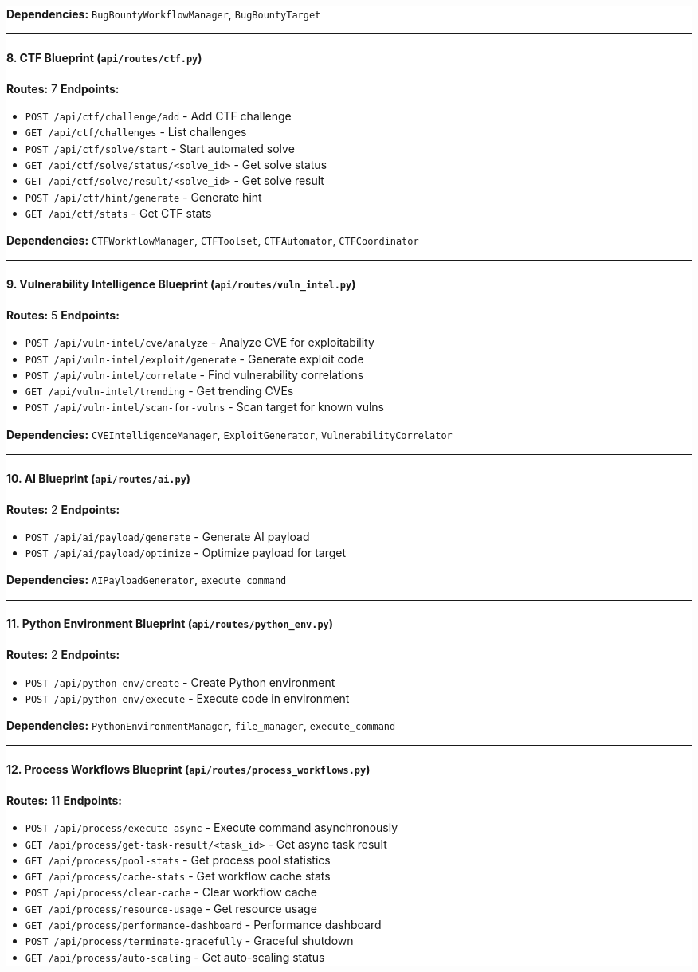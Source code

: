 **Dependencies:** `BugBountyWorkflowManager`, `BugBountyTarget`

---

#### 8. **CTF Blueprint** (`api/routes/ctf.py`)
**Routes:** 7
**Endpoints:**
- `POST /api/ctf/challenge/add` - Add CTF challenge
- `GET /api/ctf/challenges` - List challenges
- `POST /api/ctf/solve/start` - Start automated solve
- `GET /api/ctf/solve/status/<solve_id>` - Get solve status
- `GET /api/ctf/solve/result/<solve_id>` - Get solve result
- `POST /api/ctf/hint/generate` - Generate hint
- `GET /api/ctf/stats` - Get CTF stats

**Dependencies:** `CTFWorkflowManager`, `CTFToolset`, `CTFAutomator`, `CTFCoordinator`

---

#### 9. **Vulnerability Intelligence Blueprint** (`api/routes/vuln_intel.py`)
**Routes:** 5
**Endpoints:**
- `POST /api/vuln-intel/cve/analyze` - Analyze CVE for exploitability
- `POST /api/vuln-intel/exploit/generate` - Generate exploit code
- `POST /api/vuln-intel/correlate` - Find vulnerability correlations
- `GET /api/vuln-intel/trending` - Get trending CVEs
- `POST /api/vuln-intel/scan-for-vulns` - Scan target for known vulns

**Dependencies:** `CVEIntelligenceManager`, `ExploitGenerator`, `VulnerabilityCorrelator`

---

#### 10. **AI Blueprint** (`api/routes/ai.py`)
**Routes:** 2
**Endpoints:**
- `POST /api/ai/payload/generate` - Generate AI payload
- `POST /api/ai/payload/optimize` - Optimize payload for target

**Dependencies:** `AIPayloadGenerator`, `execute_command`

---

#### 11. **Python Environment Blueprint** (`api/routes/python_env.py`)
**Routes:** 2
**Endpoints:**
- `POST /api/python-env/create` - Create Python environment
- `POST /api/python-env/execute` - Execute code in environment

**Dependencies:** `PythonEnvironmentManager`, `file_manager`, `execute_command`

---

#### 12. **Process Workflows Blueprint** (`api/routes/process_workflows.py`)
**Routes:** 11
**Endpoints:**
- `POST /api/process/execute-async` - Execute command asynchronously
- `GET /api/process/get-task-result/<task_id>` - Get async task result
- `GET /api/process/pool-stats` - Get process pool statistics
- `GET /api/process/cache-stats` - Get workflow cache stats
- `POST /api/process/clear-cache` - Clear workflow cache
- `GET /api/process/resource-usage` - Get resource usage
- `GET /api/process/performance-dashboard` - Performance dashboard
- `POST /api/process/terminate-gracefully` - Graceful shutdown
- `GET /api/process/auto-scaling` - Get auto-scaling status
